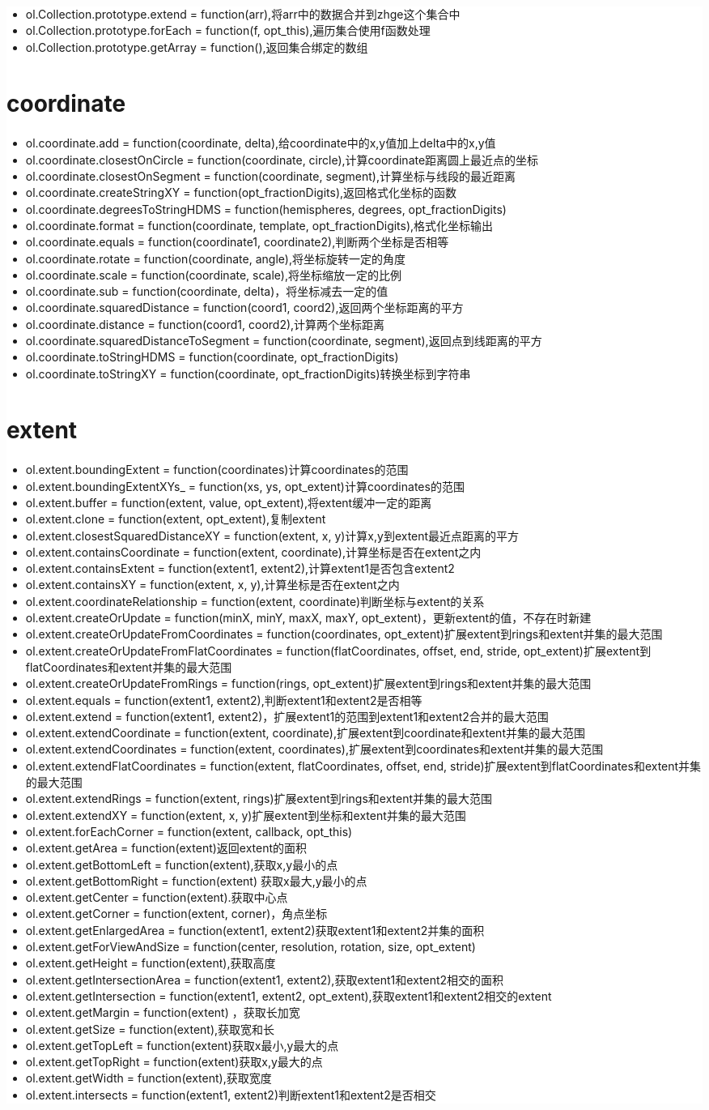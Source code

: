  - ol.Collection.prototype.extend = function(arr),将arr中的数据合并到zhge这个集合中
 - ol.Collection.prototype.forEach = function(f, opt_this),遍历集合使用f函数处理
 - ol.Collection.prototype.getArray = function(),返回集合绑定的数组
# coordinate
 - ol.coordinate.add = function(coordinate, delta),给coordinate中的x,y值加上delta中的x,y值
 - ol.coordinate.closestOnCircle = function(coordinate, circle),计算coordinate距离圆上最近点的坐标
 - ol.coordinate.closestOnSegment = function(coordinate, segment),计算坐标与线段的最近距离
 - ol.coordinate.createStringXY = function(opt_fractionDigits),返回格式化坐标的函数
 - ol.coordinate.degreesToStringHDMS = function(hemispheres, degrees, opt_fractionDigits)
 - ol.coordinate.format = function(coordinate, template, opt_fractionDigits),格式化坐标输出
 - ol.coordinate.equals = function(coordinate1, coordinate2),判断两个坐标是否相等
 - ol.coordinate.rotate = function(coordinate, angle),将坐标旋转一定的角度
 - ol.coordinate.scale = function(coordinate, scale),将坐标缩放一定的比例
 - ol.coordinate.sub = function(coordinate, delta)，将坐标减去一定的值
 - ol.coordinate.squaredDistance = function(coord1, coord2),返回两个坐标距离的平方
 - ol.coordinate.distance = function(coord1, coord2),计算两个坐标距离
 - ol.coordinate.squaredDistanceToSegment = function(coordinate, segment),返回点到线距离的平方
 - ol.coordinate.toStringHDMS = function(coordinate, opt_fractionDigits)
 - ol.coordinate.toStringXY = function(coordinate, opt_fractionDigits)转换坐标到字符串
# extent
 - ol.extent.boundingExtent = function(coordinates)计算coordinates的范围
 - ol.extent.boundingExtentXYs_ = function(xs, ys, opt_extent)计算coordinates的范围
 - ol.extent.buffer = function(extent, value, opt_extent),将extent缓冲一定的距离
 - ol.extent.clone = function(extent, opt_extent),复制extent
 - ol.extent.closestSquaredDistanceXY = function(extent, x, y)计算x,y到extent最近点距离的平方
 - ol.extent.containsCoordinate = function(extent, coordinate),计算坐标是否在extent之内
 - ol.extent.containsExtent = function(extent1, extent2),计算extent1是否包含extent2
 - ol.extent.containsXY = function(extent, x, y),计算坐标是否在extent之内
 - ol.extent.coordinateRelationship = function(extent, coordinate)判断坐标与extent的关系
 - ol.extent.createOrUpdate = function(minX, minY, maxX, maxY, opt_extent)，更新extent的值，不存在时新建
 - ol.extent.createOrUpdateFromCoordinates = function(coordinates, opt_extent)扩展extent到rings和extent并集的最大范围
 - ol.extent.createOrUpdateFromFlatCoordinates = function(flatCoordinates, offset, end, stride, opt_extent)扩展extent到flatCoordinates和extent并集的最大范围
 - ol.extent.createOrUpdateFromRings = function(rings, opt_extent)扩展extent到rings和extent并集的最大范围
 - ol.extent.equals = function(extent1, extent2),判断extent1和extent2是否相等
 - ol.extent.extend = function(extent1, extent2)，扩展extent1的范围到extent1和extent2合并的最大范围
 - ol.extent.extendCoordinate = function(extent, coordinate),扩展extent到coordinate和extent并集的最大范围
 - ol.extent.extendCoordinates = function(extent, coordinates),扩展extent到coordinates和extent并集的最大范围
 - ol.extent.extendFlatCoordinates = function(extent, flatCoordinates, offset, end, stride)扩展extent到flatCoordinates和extent并集的最大范围
 - ol.extent.extendRings = function(extent, rings)扩展extent到rings和extent并集的最大范围
 - ol.extent.extendXY = function(extent, x, y)扩展extent到坐标和extent并集的最大范围
 - ol.extent.forEachCorner = function(extent, callback, opt_this)
 - ol.extent.getArea = function(extent)返回extent的面积
 - ol.extent.getBottomLeft = function(extent),获取x,y最小的点
 - ol.extent.getBottomRight = function(extent) 获取x最大,y最小的点
 - ol.extent.getCenter = function(extent).获取中心点
 - ol.extent.getCorner = function(extent, corner)，角点坐标
 - ol.extent.getEnlargedArea = function(extent1, extent2)获取extent1和extent2并集的面积
 - ol.extent.getForViewAndSize = function(center, resolution, rotation, size, opt_extent)
 - ol.extent.getHeight = function(extent),获取高度
 - ol.extent.getIntersectionArea = function(extent1, extent2),获取extent1和extent2相交的面积
 - ol.extent.getIntersection = function(extent1, extent2, opt_extent),获取extent1和extent2相交的extent
 - ol.extent.getMargin = function(extent) ，获取长加宽
 - ol.extent.getSize = function(extent),获取宽和长
 - ol.extent.getTopLeft = function(extent)获取x最小,y最大的点
 - ol.extent.getTopRight = function(extent)获取x,y最大的点
 - ol.extent.getWidth = function(extent),获取宽度
 - ol.extent.intersects = function(extent1, extent2)判断extent1和extent2是否相交